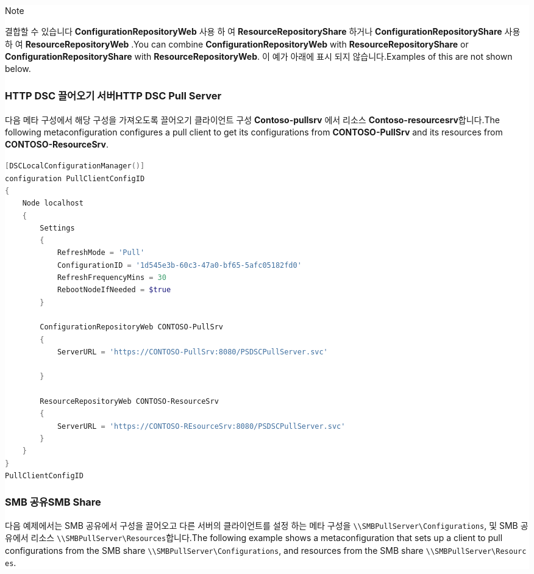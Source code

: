 > [!NOTE]
> <span data-ttu-id="0c7da-148">결합할 수 있습니다 **ConfigurationRepositoryWeb** 사용 하 여 **ResourceRepositoryShare** 하거나 **ConfigurationRepositoryShare** 사용 하 여 **ResourceRepositoryWeb** .</span><span class="sxs-lookup"><span data-stu-id="0c7da-148">You can combine **ConfigurationRepositoryWeb** with **ResourceRepositoryShare** or **ConfigurationRepositoryShare** with **ResourceRepositoryWeb**.</span></span> <span data-ttu-id="0c7da-149">이 예가 아래에 표시 되지 않습니다.</span><span class="sxs-lookup"><span data-stu-id="0c7da-149">Examples of this are not shown below.</span></span>

### <a name="http-dsc-pull-server"></a><span data-ttu-id="0c7da-150">HTTP DSC 끌어오기 서버</span><span class="sxs-lookup"><span data-stu-id="0c7da-150">HTTP DSC Pull Server</span></span>

<span data-ttu-id="0c7da-151">다음 메타 구성에서 해당 구성을 가져오도록 끌어오기 클라이언트 구성 **Contoso-pullsrv** 에서 리소스 **Contoso-resourcesrv**합니다.</span><span class="sxs-lookup"><span data-stu-id="0c7da-151">The following metaconfiguration configures a pull client to get its configurations from **CONTOSO-PullSrv** and its resources from **CONTOSO-ResourceSrv**.</span></span>

```powershell
[DSCLocalConfigurationManager()]
configuration PullClientConfigID
{
    Node localhost
    {
        Settings
        {
            RefreshMode = 'Pull'
            ConfigurationID = '1d545e3b-60c3-47a0-bf65-5afc05182fd0'
            RefreshFrequencyMins = 30
            RebootNodeIfNeeded = $true
        }

        ConfigurationRepositoryWeb CONTOSO-PullSrv
        {
            ServerURL = 'https://CONTOSO-PullSrv:8080/PSDSCPullServer.svc'

        }

        ResourceRepositoryWeb CONTOSO-ResourceSrv
        {
            ServerURL = 'https://CONTOSO-REsourceSrv:8080/PSDSCPullServer.svc'
        }
    }
}
PullClientConfigID
```

### <a name="smb-share"></a><span data-ttu-id="0c7da-152">SMB 공유</span><span class="sxs-lookup"><span data-stu-id="0c7da-152">SMB Share</span></span>

<span data-ttu-id="0c7da-153">다음 예제에서는 SMB 공유에서 구성을 끌어오고 다른 서버의 클라이언트를 설정 하는 메타 구성을 `\\SMBPullServer\Configurations`, 및 SMB 공유에서 리소스 `\\SMBPullServer\Resources`합니다.</span><span class="sxs-lookup"><span data-stu-id="0c7da-153">The following example shows a metaconfiguration that sets up a client to pull configurations from the SMB share `\\SMBPullServer\Configurations`, and resources from the SMB share `\\SMBPullServer\Resources`.</span></span>
